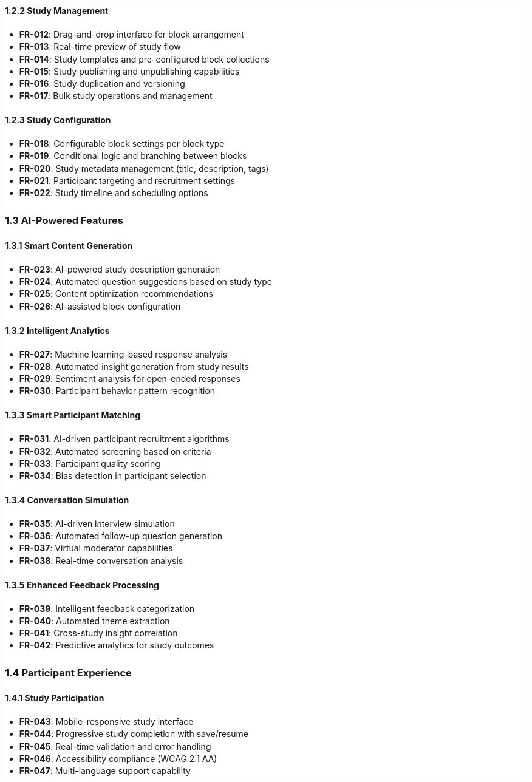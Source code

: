 #### 1.2.2 Study Management
- **FR-012**: Drag-and-drop interface for block arrangement
- **FR-013**: Real-time preview of study flow
- **FR-014**: Study templates and pre-configured block collections
- **FR-015**: Study publishing and unpublishing capabilities
- **FR-016**: Study duplication and versioning
- **FR-017**: Bulk study operations and management

#### 1.2.3 Study Configuration
- **FR-018**: Configurable block settings per block type
- **FR-019**: Conditional logic and branching between blocks
- **FR-020**: Study metadata management (title, description, tags)
- **FR-021**: Participant targeting and recruitment settings
- **FR-022**: Study timeline and scheduling options

### 1.3 AI-Powered Features

#### 1.3.1 Smart Content Generation
- **FR-023**: AI-powered study description generation
- **FR-024**: Automated question suggestions based on study type
- **FR-025**: Content optimization recommendations
- **FR-026**: AI-assisted block configuration

#### 1.3.2 Intelligent Analytics
- **FR-027**: Machine learning-based response analysis
- **FR-028**: Automated insight generation from study results
- **FR-029**: Sentiment analysis for open-ended responses
- **FR-030**: Participant behavior pattern recognition

#### 1.3.3 Smart Participant Matching
- **FR-031**: AI-driven participant recruitment algorithms
- **FR-032**: Automated screening based on criteria
- **FR-033**: Participant quality scoring
- **FR-034**: Bias detection in participant selection

#### 1.3.4 Conversation Simulation
- **FR-035**: AI-driven interview simulation
- **FR-036**: Automated follow-up question generation
- **FR-037**: Virtual moderator capabilities
- **FR-038**: Real-time conversation analysis

#### 1.3.5 Enhanced Feedback Processing
- **FR-039**: Intelligent feedback categorization
- **FR-040**: Automated theme extraction
- **FR-041**: Cross-study insight correlation
- **FR-042**: Predictive analytics for study outcomes

### 1.4 Participant Experience

#### 1.4.1 Study Participation
- **FR-043**: Mobile-responsive study interface
- **FR-044**: Progressive study completion with save/resume
- **FR-045**: Real-time validation and error handling
- **FR-046**: Accessibility compliance (WCAG 2.1 AA)
- **FR-047**: Multi-language support capability
